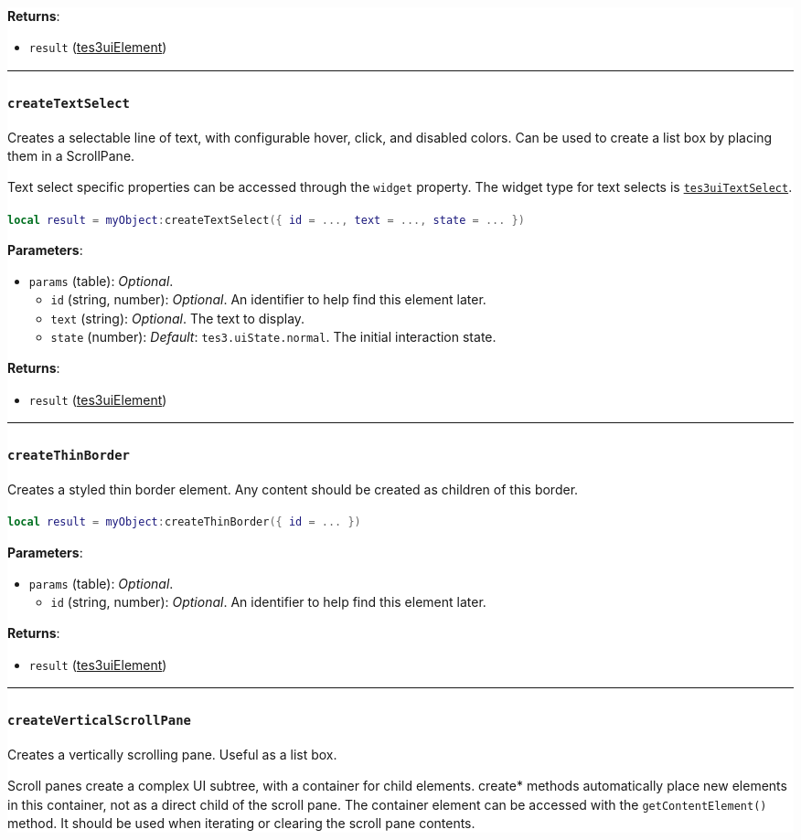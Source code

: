 **Returns**:

* `result` ([tes3uiElement](../types/tes3uiElement.md))

***

### `createTextSelect`
<div class="search_terms" style="display: none">createtextselect, textselect</div>

Creates a selectable line of text, with configurable hover, click, and disabled colors. Can be used to create a list box by placing them in a ScrollPane.

Text select specific properties can be accessed through the `widget` property. The widget type for text selects is [`tes3uiTextSelect`](https://mwse.github.io/MWSE/types/tes3uiTextSelect/).

```lua
local result = myObject:createTextSelect({ id = ..., text = ..., state = ... })
```

**Parameters**:

* `params` (table): *Optional*.
	* `id` (string, number): *Optional*. An identifier to help find this element later.
	* `text` (string): *Optional*. The text to display.
	* `state` (number): *Default*: `tes3.uiState.normal`. The initial interaction state.

**Returns**:

* `result` ([tes3uiElement](../types/tes3uiElement.md))

***

### `createThinBorder`
<div class="search_terms" style="display: none">createthinborder, thinborder</div>

Creates a styled thin border element. Any content should be created as children of this border.

```lua
local result = myObject:createThinBorder({ id = ... })
```

**Parameters**:

* `params` (table): *Optional*.
	* `id` (string, number): *Optional*. An identifier to help find this element later.

**Returns**:

* `result` ([tes3uiElement](../types/tes3uiElement.md))

***

### `createVerticalScrollPane`
<div class="search_terms" style="display: none">createverticalscrollpane, verticalscrollpane</div>

Creates a vertically scrolling pane. Useful as a list box.

Scroll panes create a complex UI subtree, with a container for child elements. create* methods automatically place new elements in this container, not as a direct child of the scroll pane. The container element can be accessed with the `getContentElement()` method. It should be used when iterating or clearing the scroll pane contents.
